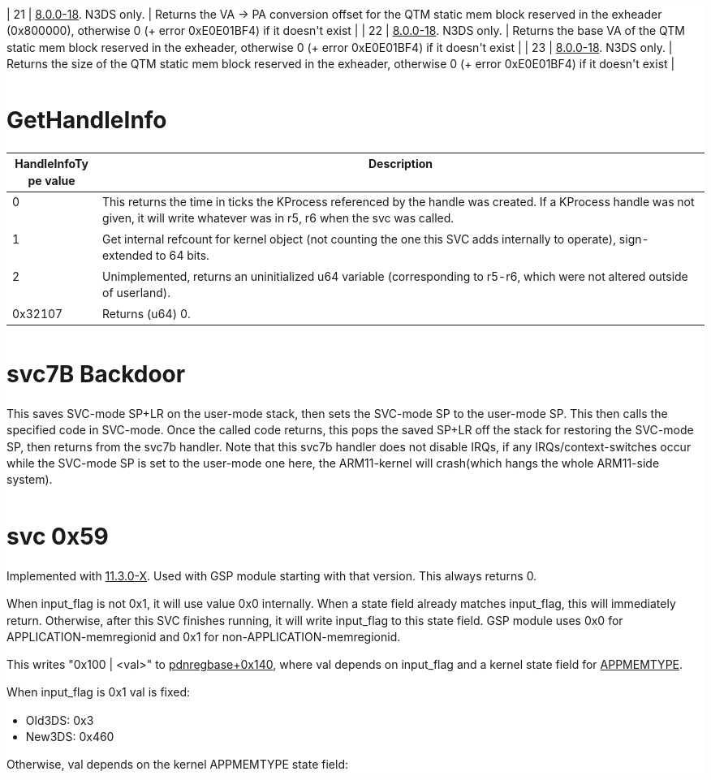 | 21                    | [8.0.0-18](8.0.0-18 "wikilink"). N3DS only.                                              | Returns the VA -\> PA conversion offset for the QTM static mem block reserved in the exheader (0x800000), otherwise 0 (+ error 0xE0E01BF4) if it doesn't exist                                                                                                                                  |
| 22                    | [8.0.0-18](8.0.0-18 "wikilink"). N3DS only.                                              | Returns the base VA of the QTM static mem block reserved in the exheader, otherwise 0 (+ error 0xE0E01BF4) if it doesn't exist                                                                                                                                                                  |
| 23                    | [8.0.0-18](8.0.0-18 "wikilink"). N3DS only.                                              | Returns the size of the QTM static mem block reserved in the exheader, otherwise 0 (+ error 0xE0E01BF4) if it doesn't exist                                                                                                                                                                     |

# GetHandleInfo

| HandleInfoType value | Description                                                                                                                                                                         |
|----------------------|-------------------------------------------------------------------------------------------------------------------------------------------------------------------------------------|
| 0                    | This returns the time in ticks the KProcess referenced by the handle was created. If a KProcess handle was not given, it will write whatever was in r5, r6 when the svc was called. |
| 1                    | Get internal refcount for kernel object (not counting the one this SVC adds internally to operate), sign-extended to 64 bits.                                                       |
| 2                    | Unimplemented, returns an uninitialized u64 variable (corresponding to r5-r6, which were not altered outside of userland).                                                          |
| 0x32107              | Returns (u64) 0.                                                                                                                                                                    |

# svc7B Backdoor

This saves SVC-mode SP+LR on the user-mode stack, then sets the SVC-mode
SP to the user-mode SP. This then calls the specified code in SVC-mode.
Once the called code returns, this pops the saved SP+LR off the stack
for restoring the SVC-mode SP, then returns from the svc7b handler. Note
that this svc7b handler does not disable IRQs, if any
IRQs/context-switches occur while the SVC-mode SP is set to the
user-mode one here, the ARM11-kernel will crash(which hangs the whole
ARM11-side system).

# svc 0x59

Implemented with [11.3.0-X](11.3.0-36 "wikilink"). Used with GSP module
starting with that version. This always returns 0.

When input_flag is not 0x1, it will use value 0x0 internally. When a
state field already matches input_flag, this will immediately return.
Otherwise, after this SVC finishes running, it will write input_flag to
this state field. GSP module uses 0x0 for APPLICATION-memregionid and
0x1 for non-APPLICATION-memregionid.

This writes "0x100 \| \<val\>" to
[pdnregbase+0x140](CONFIG11_Registers#CFG11_GPUPROT "wikilink"), where
val depends on input_flag and a kernel state field for
[APPMEMTYPE](Configuration_Memory "wikilink").

When input_flag is 0x1 val is fixed:

- Old3DS: 0x3
- New3DS: 0x460

Otherwise, val depends on the kernel APPMEMTYPE state field:
